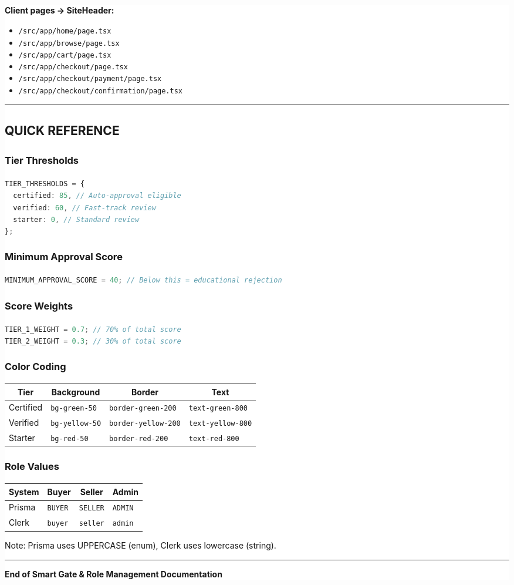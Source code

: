 **Client pages → SiteHeader:**

- `/src/app/home/page.tsx`
- `/src/app/browse/page.tsx`
- `/src/app/cart/page.tsx`
- `/src/app/checkout/page.tsx`
- `/src/app/checkout/payment/page.tsx`
- `/src/app/checkout/confirmation/page.tsx`

---

## QUICK REFERENCE

### Tier Thresholds

```typescript
TIER_THRESHOLDS = {
  certified: 85, // Auto-approval eligible
  verified: 60, // Fast-track review
  starter: 0, // Standard review
};
```

### Minimum Approval Score

```typescript
MINIMUM_APPROVAL_SCORE = 40; // Below this = educational rejection
```

### Score Weights

```typescript
TIER_1_WEIGHT = 0.7; // 70% of total score
TIER_2_WEIGHT = 0.3; // 30% of total score
```

### Color Coding

| Tier      | Background     | Border              | Text              |
| --------- | -------------- | ------------------- | ----------------- |
| Certified | `bg-green-50`  | `border-green-200`  | `text-green-800`  |
| Verified  | `bg-yellow-50` | `border-yellow-200` | `text-yellow-800` |
| Starter   | `bg-red-50`    | `border-red-200`    | `text-red-800`    |

### Role Values

| System | Buyer   | Seller   | Admin   |
| ------ | ------- | -------- | ------- |
| Prisma | `BUYER` | `SELLER` | `ADMIN` |
| Clerk  | `buyer` | `seller` | `admin` |

Note: Prisma uses UPPERCASE (enum), Clerk uses lowercase (string).

---

**End of Smart Gate & Role Management Documentation**
